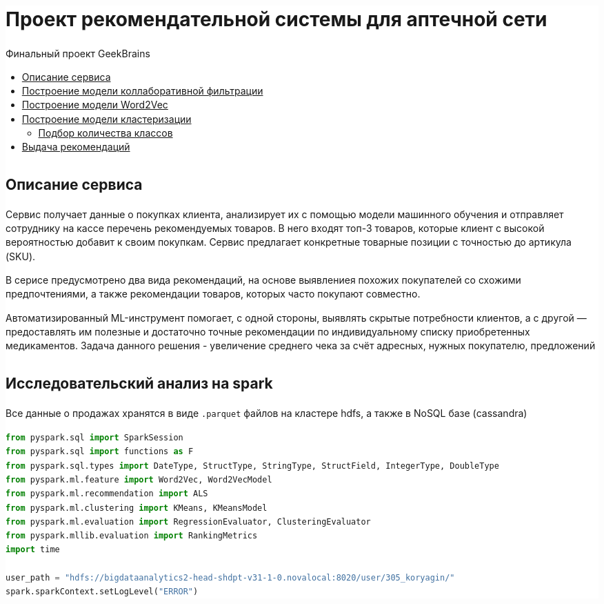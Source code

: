 # Проект рекомендательной системы для аптечной сети

Финальный проект GeekBrains

- [Описание сервиса](https://github.com/koryagin2006/Pharmacy_recommendation_system/blob/master/README.md#%D0%BE%D0%BF%D0%B8%D1%81%D0%B0%D0%BD%D0%B8%D0%B5-%D1%81%D0%B5%D1%80%D0%B2%D0%B8%D1%81%D0%B0)
- [Построение модели коллаборативной фильтрации](https://github.com/koryagin2006/Pharmacy_recommendation_system/blob/master/README.md#%D0%BF%D0%BE%D1%81%D1%82%D1%80%D0%BE%D0%B5%D0%BD%D0%B8%D0%B5-%D0%BC%D0%BE%D0%B4%D0%B5%D0%BB%D0%B8-%D0%BA%D0%BE%D0%BB%D0%BB%D0%B0%D0%B1%D0%BE%D1%80%D0%B0%D1%82%D0%B8%D0%B2%D0%BD%D0%BE%D0%B9-%D1%84%D0%B8%D0%BB%D1%8C%D1%82%D1%80%D0%B0%D1%86%D0%B8%D0%B8-ml-collaborative-filtering)
- [Построение модели Word2Vec](https://github.com/koryagin2006/Pharmacy_recommendation_system/blob/master/README.md#%D0%BF%D0%BE%D1%81%D1%82%D1%80%D0%BE%D0%B5%D0%BD%D0%B8%D0%B5-%D0%BC%D0%BE%D0%B4%D0%B5%D0%BB%D0%B8-word2vec)
- [Построение модели кластеризации](https://github.com/koryagin2006/Pharmacy_recommendation_system/blob/master/README.md#%D0%BF%D0%BE%D1%81%D1%82%D1%80%D0%BE%D0%B5%D0%BD%D0%B8%D0%B5-%D0%BC%D0%BE%D0%B4%D0%B5%D0%BB%D0%B8-%D0%BA%D0%BB%D0%B0%D1%81%D1%82%D0%B5%D1%80%D0%B8%D0%B7%D0%B0%D1%86%D0%B8%D0%B8-%D0%BA-means)
    - [Подбор количества классов
      ](https://github.com/koryagin2006/Pharmacy_recommendation_system/blob/master/README.md#%D0%BF%D0%BE%D0%B4%D0%B1%D0%BE%D1%80-%D0%BA%D0%BE%D0%BB%D0%B8%D1%87%D0%B5%D1%81%D1%82%D0%B2%D0%B0-%D0%BA%D0%BB%D0%B0%D1%81%D1%81%D0%BE%D0%B2)
- [Выдача рекомендаций
  ](https://github.com/koryagin2006/Pharmacy_recommendation_system/blob/master/README.md#%D0%B2%D1%8B%D0%B4%D0%B0%D1%87%D0%B0-%D1%80%D0%B5%D0%BA%D0%BE%D0%BC%D0%B5%D0%BD%D0%B4%D0%B0%D1%86%D0%B8%D0%B9)

## Описание сервиса

Сервис получает данные о покупках клиента, анализирует их с помощью модели машинного обучения и отправляет сотруднику на
кассе перечень рекомендуемых товаров. В него входят топ-3 товаров, которые клиент с высокой вероятностью добавит к своим
покупкам. Сервис предлагает конкретные товарные позиции с точностью до артикула (SKU).

В серисе предусмотрено два вида рекомендаций, на основе выявлениея похожих покупателей со схожими предпочтениями, а
также рекомендации товаров, которых часто покупают совместно.

Автоматизированный ML-инструмент помогает, с одной стороны, выявлять скрытые потребности клиентов, а с другой —
предоставлять им полезные и достаточно точные рекомендации по индивидуальному списку приобретенных медикаментов. Задача
данного решения - увеличение среднего чека за счёт адресных, нужных покупателю, предложений

## Исследовательский анализ на spark

Все данные о продажах хранятся в виде `.parquet` файлов на кластере hdfs, а также в NoSQL базе (cassandra)

```python
from pyspark.sql import SparkSession
from pyspark.sql import functions as F
from pyspark.sql.types import DateType, StructType, StringType, StructField, IntegerType, DoubleType
from pyspark.ml.feature import Word2Vec, Word2VecModel
from pyspark.ml.recommendation import ALS
from pyspark.ml.clustering import KMeans, KMeansModel
from pyspark.ml.evaluation import RegressionEvaluator, ClusteringEvaluator
from pyspark.mllib.evaluation import RankingMetrics
import time

user_path = "hdfs://bigdataanalytics2-head-shdpt-v31-1-0.novalocal:8020/user/305_koryagin/"
spark.sparkContext.setLogLevel("ERROR")
```

